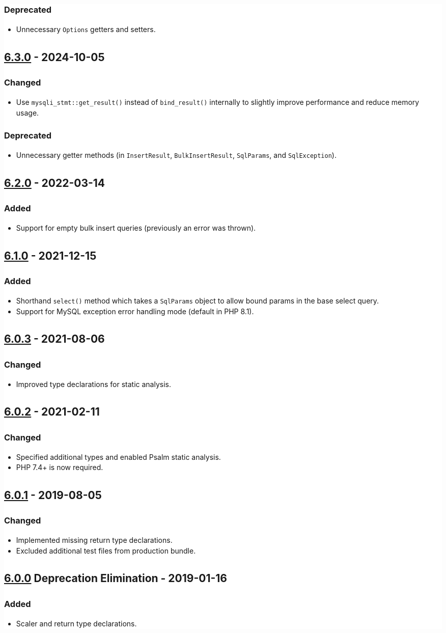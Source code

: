 ### Deprecated
- Unnecessary `Options` getters and setters.


## [6.3.0] - 2024-10-05
### Changed
- Use `mysqli_stmt::get_result()` instead of `bind_result()` internally
to slightly improve performance and reduce memory usage.

### Deprecated
- Unnecessary getter methods (in `InsertResult`, `BulkInsertResult`, `SqlParams`, and `SqlException`).


## [6.2.0] - 2022-03-14
### Added
- Support for empty bulk insert queries (previously an error was thrown).


## [6.1.0] - 2021-12-15
### Added
- Shorthand `select()` method which takes a `SqlParams` object to allow
bound params in the base select query.
- Support for MySQL exception error handling mode (default in PHP 8.1).


## [6.0.3] - 2021-08-06
### Changed
- Improved type declarations for static analysis.


## [6.0.2] - 2021-02-11
### Changed
- Specified additional types and enabled Psalm static analysis.
- PHP 7.4+ is now required.


## [6.0.1] - 2019-08-05
### Changed
- Implemented missing return type declarations.
- Excluded additional test files from production bundle.


## [6.0.0] Deprecation Elimination - 2019-01-16
### Added
- Scaler and return type declarations.


[7.0.1]: https://github.com/devtheorem/peachy-sql/compare/v7.0.0...v7.0.1
[7.0.0]: https://github.com/devtheorem/peachy-sql/compare/v6.3.1...v7.0.0
[6.3.1]: https://github.com/devtheorem/peachy-sql/compare/v6.3.0...v6.3.1
[6.3.0]: https://github.com/devtheorem/peachy-sql/compare/v6.2.0...v6.3.0
[6.2.0]: https://github.com/devtheorem/peachy-sql/compare/v6.1.0...v6.2.0
[6.1.0]: https://github.com/devtheorem/peachy-sql/compare/v6.0.3...v6.1.0
[6.0.3]: https://github.com/devtheorem/peachy-sql/compare/v6.0.2...v6.0.3
[6.0.2]: https://github.com/devtheorem/peachy-sql/compare/v6.0.1...v6.0.2
[6.0.1]: https://github.com/devtheorem/peachy-sql/compare/v6.0.0...v6.0.1
[6.0.0]: https://github.com/devtheorem/peachy-sql/compare/v5.5.1...v6.0.0
[5.5.1]: https://github.com/devtheorem/peachy-sql/compare/v5.5.0...v5.5.1
[5.5.0]: https://github.com/devtheorem/peachy-sql/compare/v5.4.0...v5.5.0
[5.4.0]: https://github.com/devtheorem/peachy-sql/compare/v5.3.1...v5.4.0
[5.3.1]: https://github.com/devtheorem/peachy-sql/compare/v5.3.0...v5.3.1
[5.3.0]: https://github.com/devtheorem/peachy-sql/compare/v5.2.3...v5.3.0
[5.2.3]: https://github.com/devtheorem/peachy-sql/compare/v5.2.2...v5.2.3
[5.2.2]: https://github.com/devtheorem/peachy-sql/compare/v5.2.1...v5.2.2
[5.2.1]: https://github.com/devtheorem/peachy-sql/compare/v5.2.0...v5.2.1
[5.2.0]: https://github.com/devtheorem/peachy-sql/compare/v5.1.0...v5.2.0
[5.1.0]: https://github.com/devtheorem/peachy-sql/compare/v5.0.0...v5.1.0
[5.0.0]: https://github.com/devtheorem/peachy-sql/compare/v4.0.2...v5.0.0
[4.0.2]: https://github.com/devtheorem/peachy-sql/compare/v4.0.1...v4.0.2
[4.0.1]: https://github.com/devtheorem/peachy-sql/compare/v4.0.0...v4.0.1
[4.0.0]: https://github.com/devtheorem/peachy-sql/compare/v3.0.1...v4.0.0
[3.0.1]: https://github.com/devtheorem/peachy-sql/compare/v3.0.0...v3.0.1
[3.0.0]: https://github.com/devtheorem/peachy-sql/compare/v2.1.0...v3.0.0
[2.1.0]: https://github.com/devtheorem/peachy-sql/compare/v2.0.0...v2.1.0
[2.0.0]: https://github.com/devtheorem/peachy-sql/compare/v1.1.1...v2.0.0
[1.1.1]: https://github.com/devtheorem/peachy-sql/compare/v1.1.0...v1.1.1
[1.1.0]: https://github.com/devtheorem/peachy-sql/compare/v1.0.1...v1.1.0
[1.0.1]: https://github.com/devtheorem/peachy-sql/compare/v1.0.0...v1.0.1
[1.0.0]: https://github.com/devtheorem/peachy-sql/tree/v1.0.0